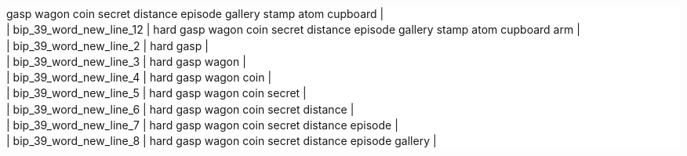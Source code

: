 gasp
wagon
coin
secret
distance
episode
gallery
stamp
atom
cupboard |  
| bip_39_word_new_line_12 | hard
gasp
wagon
coin
secret
distance
episode
gallery
stamp
atom
cupboard
arm |  
| bip_39_word_new_line_2 | hard
gasp |  
| bip_39_word_new_line_3 | hard
gasp
wagon |  
| bip_39_word_new_line_4 | hard
gasp
wagon
coin |  
| bip_39_word_new_line_5 | hard
gasp
wagon
coin
secret |  
| bip_39_word_new_line_6 | hard
gasp
wagon
coin
secret
distance |  
| bip_39_word_new_line_7 | hard
gasp
wagon
coin
secret
distance
episode |  
| bip_39_word_new_line_8 | hard
gasp
wagon
coin
secret
distance
episode
gallery |  